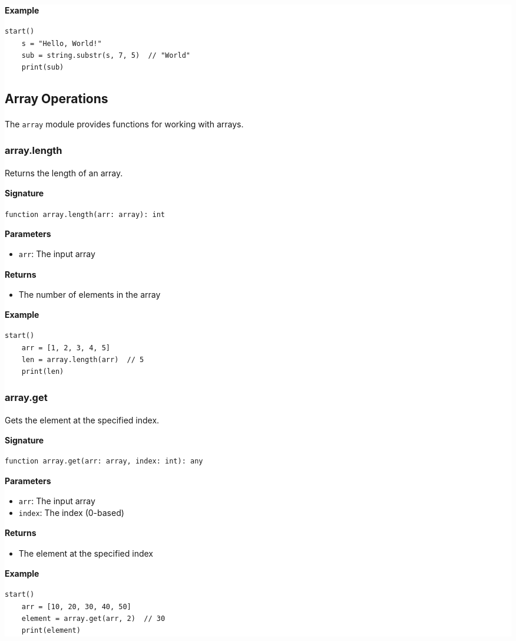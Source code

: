 **Example**
```
start()
    s = "Hello, World!"
    sub = string.substr(s, 7, 5)  // "World"
    print(sub)
```

## Array Operations

The `array` module provides functions for working with arrays.

### array.length

Returns the length of an array.

**Signature**
```
function array.length(arr: array): int
```

**Parameters**
- `arr`: The input array

**Returns**
- The number of elements in the array

**Example**
```
start()
    arr = [1, 2, 3, 4, 5]
    len = array.length(arr)  // 5
    print(len)
```

### array.get

Gets the element at the specified index.

**Signature**
```
function array.get(arr: array, index: int): any
```

**Parameters**
- `arr`: The input array
- `index`: The index (0-based)

**Returns**
- The element at the specified index

**Example**
```
start()
    arr = [10, 20, 30, 40, 50]
    element = array.get(arr, 2)  // 30
    print(element)
```
